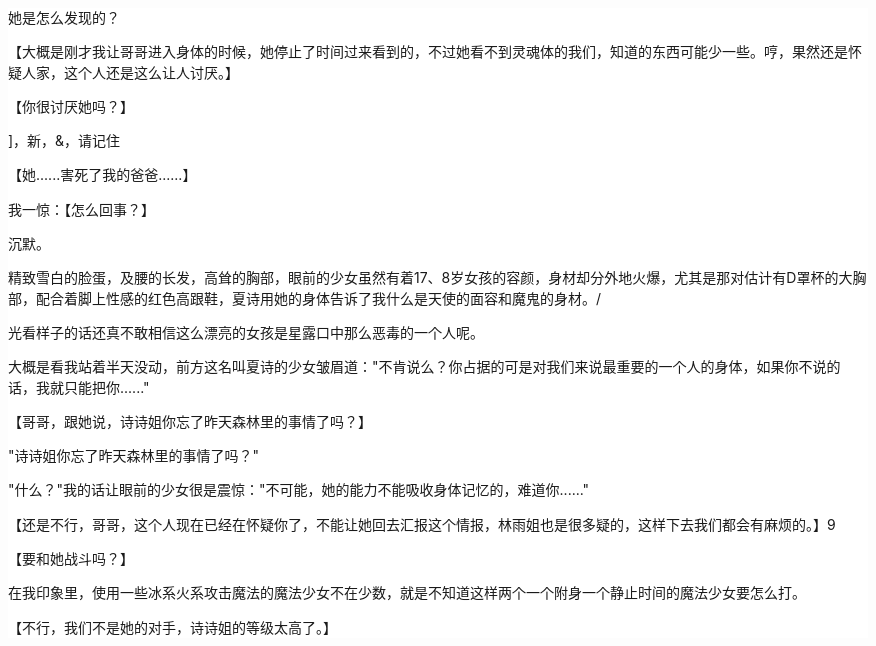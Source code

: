
她是怎么发现的？



【大概是刚才我让哥哥进入身体的时候，她停止了时间过来看到的，不过她看不到灵魂体的我们，知道的东西可能少一些。哼，果然还是怀疑人家，这个人还是这么让人讨厌。】





【你很讨厌她吗？】

 ]，新，&，请记住





【她......害死了我的爸爸......】





我一惊：【怎么回事？】



沉默。



精致雪白的脸蛋，及腰的长发，高耸的胸部，眼前的少女虽然有着17、8岁女孩的容颜，身材却分外地火爆，尤其是那对估计有D罩杯的大胸部，配合着脚上性感的红色高跟鞋，夏诗用她的身体告诉了我什么是天使的面容和魔鬼的身材。/





光看样子的话还真不敢相信这么漂亮的女孩是星露口中那么恶毒的一个人呢。



大概是看我站着半天没动，前方这名叫夏诗的少女皱眉道："不肯说么？你占据的可是对我们来说最重要的一个人的身体，如果你不说的话，我就只能把你......"





【哥哥，跟她说，诗诗姐你忘了昨天森林里的事情了吗？】



"诗诗姐你忘了昨天森林里的事情了吗？"



"什么？"我的话让眼前的少女很是震惊："不可能，她的能力不能吸收身体记忆的，难道你......"



【还是不行，哥哥，这个人现在已经在怀疑你了，不能让她回去汇报这个情报，林雨姐也是很多疑的，这样下去我们都会有麻烦的。】9



【要和她战斗吗？】



在我印象里，使用一些冰系火系攻击魔法的魔法少女不在少数，就是不知道这样两个一个附身一个静止时间的魔法少女要怎么打。



【不行，我们不是她的对手，诗诗姐的等级太高了。】


